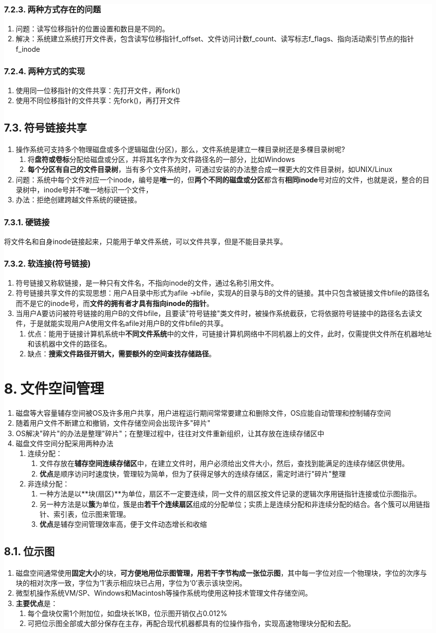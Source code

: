 ### 7.2.3. 两种方式存在的问题
1. 问题：读写位移指针的位置设置和数目是不同的。
2. 解决：系统建立系统打开文件表，包含读写位移指针f_offset、文件访问计数f_count、读写标志f_flags、指向活动索引节点的指针f_inode

### 7.2.4. 两种方式的实现
1. 使用同一位移指针的文件共享：先打开文件，再fork()
2. 使用不同位移指针的文件共享：先fork()，再打开文件

## 7.3. 符号链接共享
1. 操作系统可支持多个物理磁盘或多个逻辑磁盘(分区)，那么，文件系统是建立一棵目录树还是多棵目录树呢?
   1. 将**盘符或卷标**分配给磁盘或分区，并将其名字作为文件路径名的一部分，比如Windows
   2. **每个分区有自己的文件目录树**，当有多个文件系统时，可通过安装的办法整合成一棵更大的文件目录树，如UNIX/Linux
2. 问题：系统中每个文件对应一个inode，编号是**唯一**的，但**两个不同的磁盘或分区**都含有**相同inode**号对应的文件，也就是说，整合的目录树中，inode号并不唯一地标识一个文件，
3. 办法：拒绝创建跨越文件系统的硬链接。

### 7.3.1. 硬链接
将文件名和自身inode链接起来，只能用于单文件系统，可以文件共享，但是不能目录共享。

### 7.3.2. 软连接(符号链接)
1. 符号链接又称软链接，是一种只有文件名，不指向inode的文件，通过名称引用文件。
2. 符号链接共享文件的实现思想：用户A目录中形式为afile $\rightarrow$bfile，实现A的目录与B的文件的链接。其中只包含被链接文件bfile的路径名而不是它的inode号，而**文件的拥有者才具有指向inode的指针**。
3. 当用户A要访问被符号链接的用户B的文件bfile，且要读"符号链接"类文件时，被操作系统截获，它将依据符号链接中的路径名去读文件，于是就能实现用户A使用文件名afile对用户B的文件bfile的共享。
   1. 优点：能用于链接计算机系统中**不同文件系统**中的文件，可链接计算机网络中不同机器上的文件，此时，仅需提供文件所在机器地址和该机器中文件的路径名。
   2. 缺点：**搜索文件路径开销大，需要额外的空间查找存储路径**。

# 8. 文件空间管理
1. 磁盘等大容量辅存空间被OS及许多用户共享，用户进程运行期间常常要建立和删除文件，OS应能自动管理和控制辅存空间
2. 随着用户文件不断建立和撤销，文件存储空间会出现许多"碎片"
3. OS解决"碎片"的办法是整理"碎片"；在整理过程中，往往对文件重新组织，让其存放在连续存储区中
4. 磁盘文件空间分配采用两种办法
   1. 连续分配：
      1. 文件存放在**辅存空间连续存储区**中，在建立文件时，用户必须给出文件大小，然后，查找到能满足的连续存储区供使用。
      2. **优点**是顺序访问时速度快，管理较为简单，但为了获得足够大的连续存储区，需定时进行"碎片"整理
   2. 非连续分配：
      1. 一种方法是以**块(扇区)**为单位，扇区不一定要连续，同一文件的扇区按文件记录的逻辑次序用链指针连接或位示图指示。
      2. 另一种方法是以**簇**为单位，簇是由**若干个连续扇区**组成的分配单位；实质上是连续分配和非连续分配的结合。各个簇可以用链指针、索引表，位示图来管理。
      3. **优点**是辅存空间管理效率高，便于文件动态增长和收缩

## 8.1. 位示图
1. 磁盘空间通常使用**固定大小**的块，**可方便地用位示图管理，用若干字节构成一张位示图**，其中每一字位对应一个物理块，字位的次序与块的相对次序一致，字位为‘1’表示相应块已占用，字位为‘0’表示该块空闲。
2. 微型机操作系统VM/SP、Windows和Macintosh等操作系统均使用这种技术管理文件存储空间。
3. **主要优点**是：
   1. 每个盘块仅需1个附加位，如盘块长1KB，位示图开销仅占0.012%
   2. 可把位示图全部或大部分保存在主存，再配合现代机器都具有的位操作指令，实现高速物理块分配和去配。
